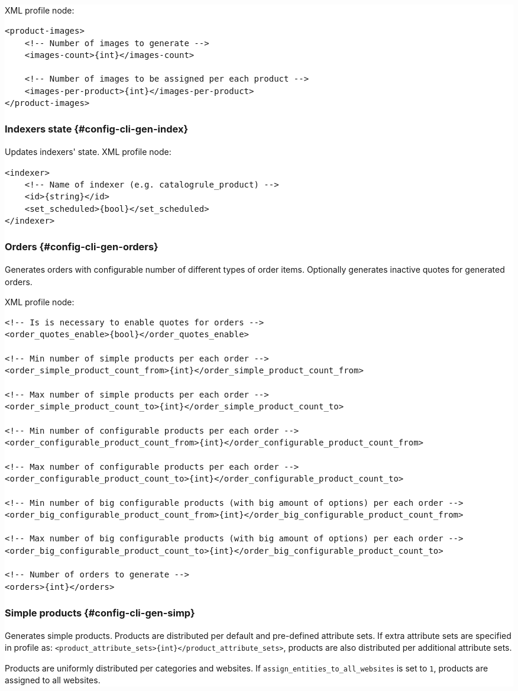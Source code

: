 XML profile node:

<pre class="no-copy">&lt;product-images>
    &lt;!-- Number of images to generate -->
    &lt;images-count>{int}&lt;/images-count>

    &lt;!-- Number of images to be assigned per each product -->
    &lt;images-per-product>{int}&lt;/images-per-product>
&lt;/product-images></pre>

### Indexers state {#config-cli-gen-index}
Updates indexers' state. XML profile node:

<pre class="no-copy">&lt;indexer>
    &lt;!-- Name of indexer (e.g. catalogrule_product) -->
    &lt;id>{string}&lt;/id>
    &lt;set_scheduled>{bool}&lt;/set_scheduled>
&lt;/indexer></pre>

### Orders {#config-cli-gen-orders}
Generates orders with configurable number of different types of order items. Optionally generates inactive quotes for generated orders.

XML profile node:

<pre class="no-copy">&lt;!-- Is is necessary to enable quotes for orders -->
&lt;order_quotes_enable>{bool}&lt;/order_quotes_enable>

&lt;!-- Min number of simple products per each order -->
&lt;order_simple_product_count_from>{int}&lt;/order_simple_product_count_from>

&lt;!-- Max number of simple products per each order -->
&lt;order_simple_product_count_to>{int}&lt;/order_simple_product_count_to>

&lt;!-- Min number of configurable products per each order -->
&lt;order_configurable_product_count_from>{int}&lt;/order_configurable_product_count_from>

&lt;!-- Max number of configurable products per each order -->
&lt;order_configurable_product_count_to>{int}&lt;/order_configurable_product_count_to>

&lt;!-- Min number of big configurable products (with big amount of options) per each order -->
&lt;order_big_configurable_product_count_from>{int}&lt;/order_big_configurable_product_count_from>

&lt;!-- Max number of big configurable products (with big amount of options) per each order -->
&lt;order_big_configurable_product_count_to>{int}&lt;/order_big_configurable_product_count_to>

&lt;!-- Number of orders to generate -->
&lt;orders>{int}&lt;/orders></pre>

### Simple products {#config-cli-gen-simp}
Generates simple products. Products are distributed per default and pre-defined attribute sets. If extra attribute sets are specified in profile as: `<product_attribute_sets>{int}</product_attribute_sets>`, products are also distributed per additional attribute sets.

Products are uniformly distributed per categories and websites. If `assign_entities_to_all_websites` is set to `1`, products are assigned to all websites.
